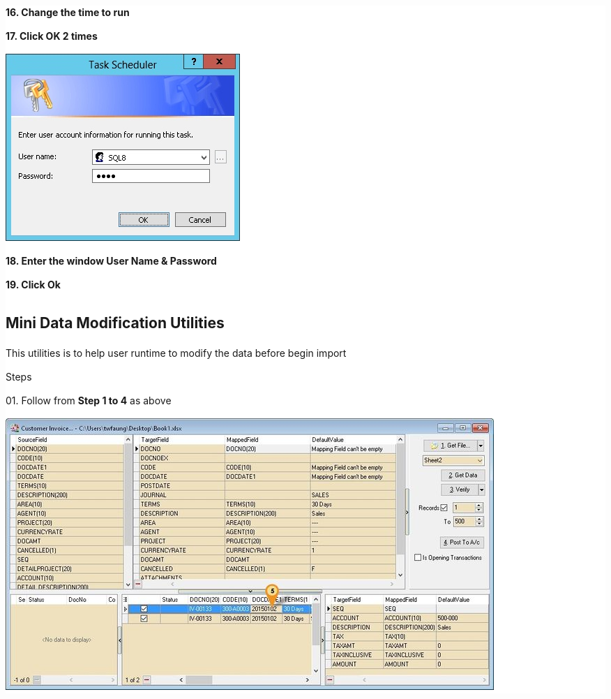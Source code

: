 **16\. Change the time to run**

**17\. Click OK 2 times**

![37](../../static/img/miscellaneous/XLS-MDB/window-sche-step17.png)

**18\. Enter the window User Name & Password**

**19\. Click Ok**

## Mini Data Modification Utilities

This utilities is to help user runtime to modify the data before begin import

Steps

01\. Follow from **Step 1 to 4** as above

![38](../../static/img/miscellaneous/XLS-MDB/data-modify-step1-1.png)

